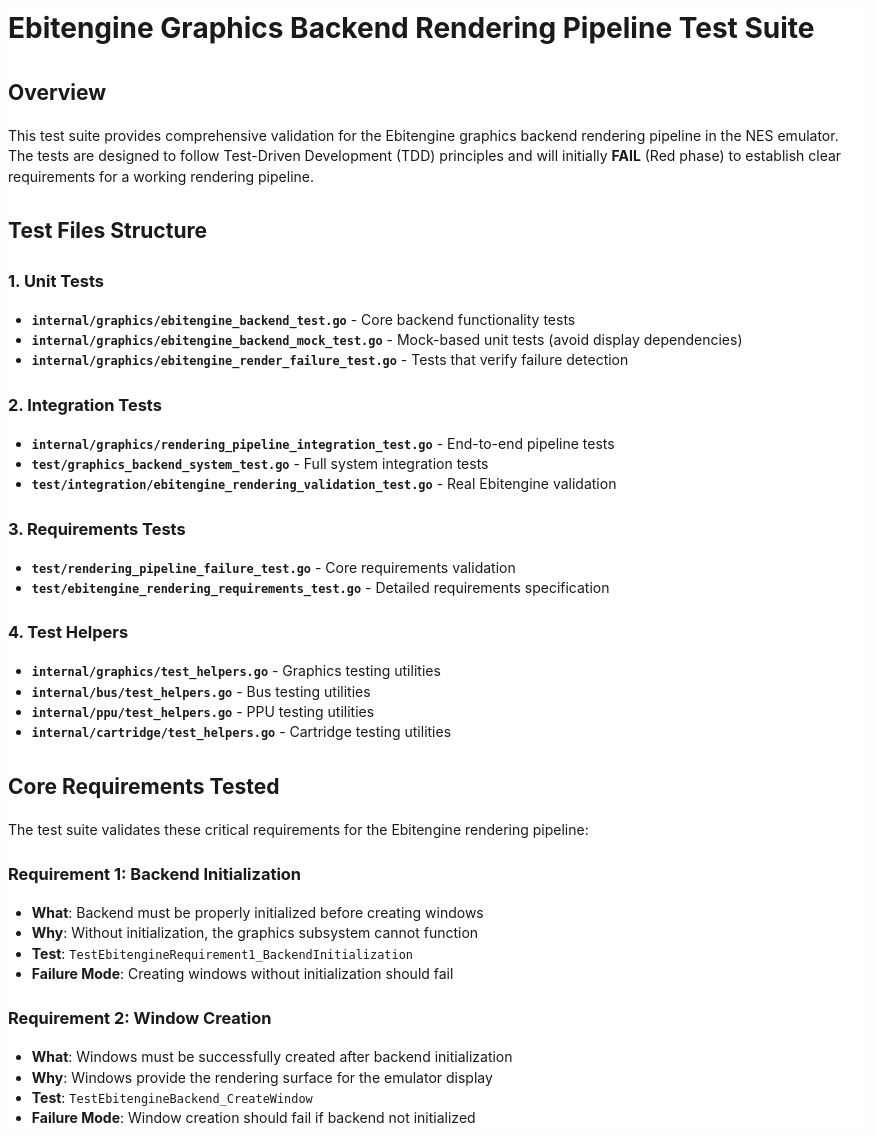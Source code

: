 # Ebitengine Graphics Backend Rendering Pipeline Test Suite

## Overview

This test suite provides comprehensive validation for the Ebitengine graphics backend rendering pipeline in the NES emulator. The tests are designed to follow Test-Driven Development (TDD) principles and will initially **FAIL** (Red phase) to establish clear requirements for a working rendering pipeline.

## Test Files Structure

### 1. Unit Tests
- **`internal/graphics/ebitengine_backend_test.go`** - Core backend functionality tests
- **`internal/graphics/ebitengine_backend_mock_test.go`** - Mock-based unit tests (avoid display dependencies)
- **`internal/graphics/ebitengine_render_failure_test.go`** - Tests that verify failure detection

### 2. Integration Tests
- **`internal/graphics/rendering_pipeline_integration_test.go`** - End-to-end pipeline tests
- **`test/graphics_backend_system_test.go`** - Full system integration tests
- **`test/integration/ebitengine_rendering_validation_test.go`** - Real Ebitengine validation

### 3. Requirements Tests
- **`test/rendering_pipeline_failure_test.go`** - Core requirements validation
- **`test/ebitengine_rendering_requirements_test.go`** - Detailed requirements specification

### 4. Test Helpers
- **`internal/graphics/test_helpers.go`** - Graphics testing utilities
- **`internal/bus/test_helpers.go`** - Bus testing utilities
- **`internal/ppu/test_helpers.go`** - PPU testing utilities
- **`internal/cartridge/test_helpers.go`** - Cartridge testing utilities

## Core Requirements Tested

The test suite validates these critical requirements for the Ebitengine rendering pipeline:

### Requirement 1: Backend Initialization
- **What**: Backend must be properly initialized before creating windows
- **Why**: Without initialization, the graphics subsystem cannot function
- **Test**: `TestEbitengineRequirement1_BackendInitialization`
- **Failure Mode**: Creating windows without initialization should fail

### Requirement 2: Window Creation
- **What**: Windows must be successfully created after backend initialization
- **Why**: Windows provide the rendering surface for the emulator display
- **Test**: `TestEbitengineBackend_CreateWindow`
- **Failure Mode**: Window creation should fail if backend not initialized

